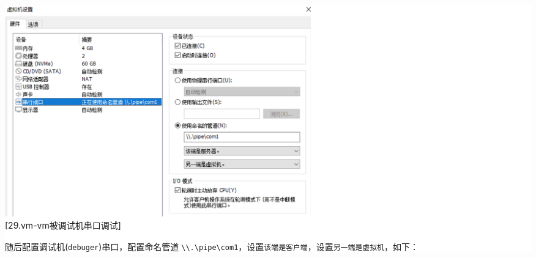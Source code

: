 <img src="images/vmware-serial-debugee.png" width=500>
</br>[29.vm-vm被调试机串口调试]
</div>

随后配置调试机(`debuger`)串口，配置命名管道 `\\.\pipe\com1`，设置`该端是客户端`，设置`另一端是虚拟机`，如下：

<div align="center">
